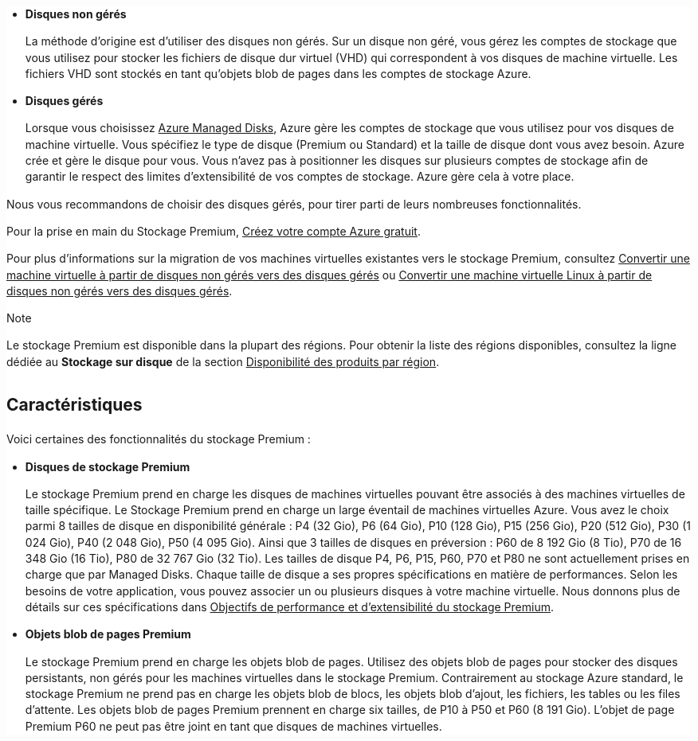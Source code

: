 * **Disques non gérés**

    La méthode d’origine est d’utiliser des disques non gérés. Sur un disque non géré, vous gérez les comptes de stockage que vous utilisez pour stocker les fichiers de disque dur virtuel (VHD) qui correspondent à vos disques de machine virtuelle. Les fichiers VHD sont stockés en tant qu’objets blob de pages dans les comptes de stockage Azure. 

* **Disques gérés**

    Lorsque vous choisissez [Azure Managed Disks](../articles/virtual-machines/windows/managed-disks-overview.md), Azure gère les comptes de stockage que vous utilisez pour vos disques de machine virtuelle. Vous spécifiez le type de disque (Premium ou Standard) et la taille de disque dont vous avez besoin. Azure crée et gère le disque pour vous. Vous n’avez pas à positionner les disques sur plusieurs comptes de stockage afin de garantir le respect des limites d’extensibilité de vos comptes de stockage. Azure gère cela à votre place.

Nous vous recommandons de choisir des disques gérés, pour tirer parti de leurs nombreuses fonctionnalités.

Pour la prise en main du Stockage Premium, [Créez votre compte Azure gratuit](https://azure.microsoft.com/pricing/free-trial/). 

Pour plus d’informations sur la migration de vos machines virtuelles existantes vers le stockage Premium, consultez [Convertir une machine virtuelle à partir de disques non gérés vers des disques gérés](../articles/virtual-machines/windows/convert-unmanaged-to-managed-disks.md) ou [Convertir une machine virtuelle Linux à partir de disques non gérés vers des disques gérés](../articles/virtual-machines/linux/convert-unmanaged-to-managed-disks.md).

> [!NOTE]
> Le stockage Premium est disponible dans la plupart des régions. Pour obtenir la liste des régions disponibles, consultez la ligne dédiée au **Stockage sur disque** de la section [Disponibilité des produits par région](https://azure.microsoft.com/regions/#services).

## <a name="features"></a>Caractéristiques

Voici certaines des fonctionnalités du stockage Premium :

* **Disques de stockage Premium**

    Le stockage Premium prend en charge les disques de machines virtuelles pouvant être associés à des machines virtuelles de taille spécifique. Le Stockage Premium prend en charge un large éventail de machines virtuelles Azure. Vous avez le choix parmi 8 tailles de disque en disponibilité générale : P4 (32 Gio), P6 (64 Gio), P10 (128 Gio), P15 (256 Gio), P20 (512 Gio), P30 (1 024 Gio), P40 (2 048 Gio), P50 (4 095 Gio). Ainsi que 3 tailles de disques en préversion : P60 de 8 192 Gio (8 Tio), P70 de 16 348 Gio (16 Tio), P80 de 32 767 Gio (32 Tio). Les tailles de disque P4, P6, P15, P60, P70 et P80 ne sont actuellement prises en charge que par Managed Disks. Chaque taille de disque a ses propres spécifications en matière de performances. Selon les besoins de votre application, vous pouvez associer un ou plusieurs disques à votre machine virtuelle. Nous donnons plus de détails sur ces spécifications dans [Objectifs de performance et d’extensibilité du stockage Premium](#scalability-and-performance-targets).

* **Objets blob de pages Premium**

    Le stockage Premium prend en charge les objets blob de pages. Utilisez des objets blob de pages pour stocker des disques persistants, non gérés pour les machines virtuelles dans le stockage Premium. Contrairement au stockage Azure standard, le stockage Premium ne prend pas en charge les objets blob de blocs, les objets blob d’ajout, les fichiers, les tables ou les files d’attente. Les objets blob de pages Premium prennent en charge six tailles, de P10 à P50 et P60 (8 191 Gio). L’objet de page Premium P60 ne peut pas être joint en tant que disques de machines virtuelles. 

